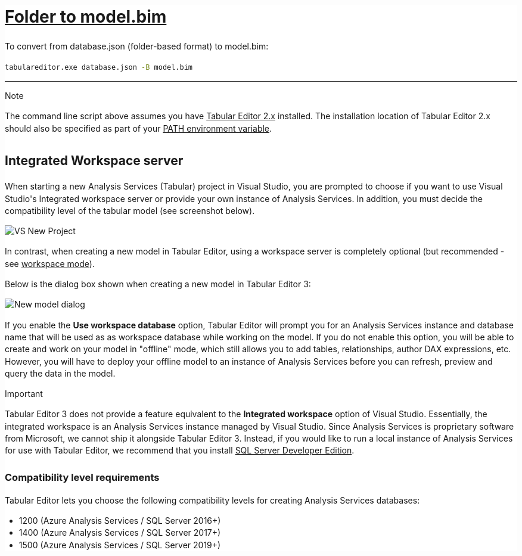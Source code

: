 # [Folder to model.bim](#tab/fromfolder)

To convert from database.json (folder-based format) to model.bim:
```cmd
tabulareditor.exe database.json -B model.bim
```

***

> [!NOTE]
> The command line script above assumes you have [Tabular Editor 2.x](xref:getting-started-te2) installed. The installation location of Tabular Editor 2.x should also be specified as part of your [PATH environment variable](https://docs.microsoft.com/en-us/windows-server/administration/windows-commands/path).

## Integrated Workspace server

When starting a new Analysis Services (Tabular) project in Visual Studio, you are prompted to choose if you want to use Visual Studio's Integrated workspace server or provide your own instance of Analysis Services. In addition, you must decide the compatibility level of the tabular model (see screenshot below).

![VS New Project](~/images/vs-new-project.png)

In contrast, when creating a new model in Tabular Editor, using a workspace server is completely optional (but recommended - see [workspace mode](xref:workspace-mode)).

Below is the dialog box shown when creating a new model in Tabular Editor 3:

![New model dialog](~/images/new-model.png)

If you enable the **Use workspace database** option, Tabular Editor will prompt you for an Analysis Services instance and database name that will be used as as workspace database while working on the model. If you do not enable this option, you will be able to create and work on your model in "offline" mode, which still allows you to add tables, relationships, author DAX expressions, etc. However, you will have to deploy your offline model to an instance of Analysis Services before you can refresh, preview and query the data in the model.

> [!IMPORTANT]
> Tabular Editor 3 does not provide a feature equivalent to the **Integrated workspace** option of Visual Studio. Essentially, the integrated workspace is an Analysis Services instance managed by Visual Studio. Since Analysis Services is proprietary software from Microsoft, we cannot ship it alongside Tabular Editor 3. Instead, if you would like to run a local instance of Analysis Services for use with Tabular Editor, we recommend that you install [SQL Server Developer Edition](https://www.microsoft.com/en-us/sql-server/sql-server-downloads).

### Compatibility level requirements

Tabular Editor lets you choose the following compatibility levels for creating Analysis Services databases:

- 1200 (Azure Analysis Services / SQL Server 2016+)
- 1400 (Azure Analysis Services / SQL Server 2017+)
- 1500 (Azure Analysis Services / SQL Server 2019+)
